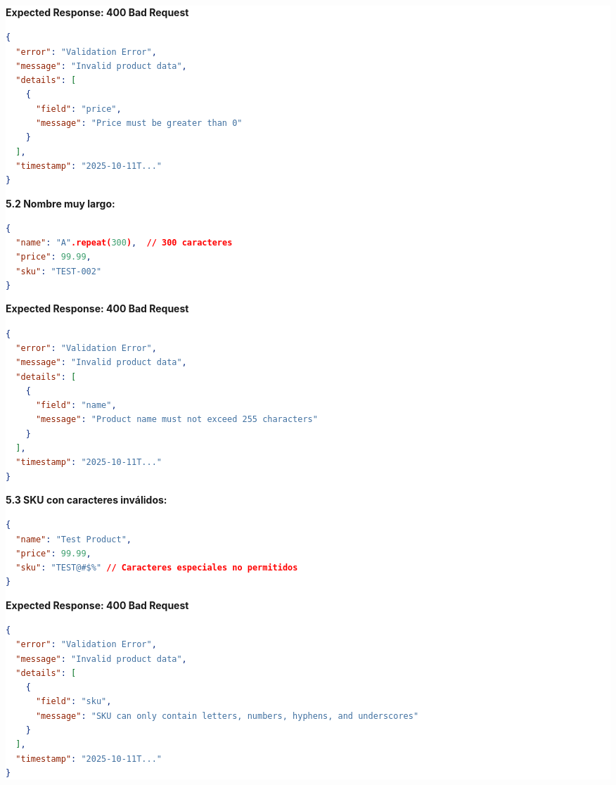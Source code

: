 **Expected Response: 400 Bad Request**

```json
{
  "error": "Validation Error",
  "message": "Invalid product data",
  "details": [
    {
      "field": "price",
      "message": "Price must be greater than 0"
    }
  ],
  "timestamp": "2025-10-11T..."
}
```

**5.2 Nombre muy largo:**

```json
{
  "name": "A".repeat(300),  // 300 caracteres
  "price": 99.99,
  "sku": "TEST-002"
}
```

**Expected Response: 400 Bad Request**

```json
{
  "error": "Validation Error",
  "message": "Invalid product data",
  "details": [
    {
      "field": "name",
      "message": "Product name must not exceed 255 characters"
    }
  ],
  "timestamp": "2025-10-11T..."
}
```

**5.3 SKU con caracteres inválidos:**

```json
{
  "name": "Test Product",
  "price": 99.99,
  "sku": "TEST@#$%" // Caracteres especiales no permitidos
}
```

**Expected Response: 400 Bad Request**

```json
{
  "error": "Validation Error",
  "message": "Invalid product data",
  "details": [
    {
      "field": "sku",
      "message": "SKU can only contain letters, numbers, hyphens, and underscores"
    }
  ],
  "timestamp": "2025-10-11T..."
}
```
